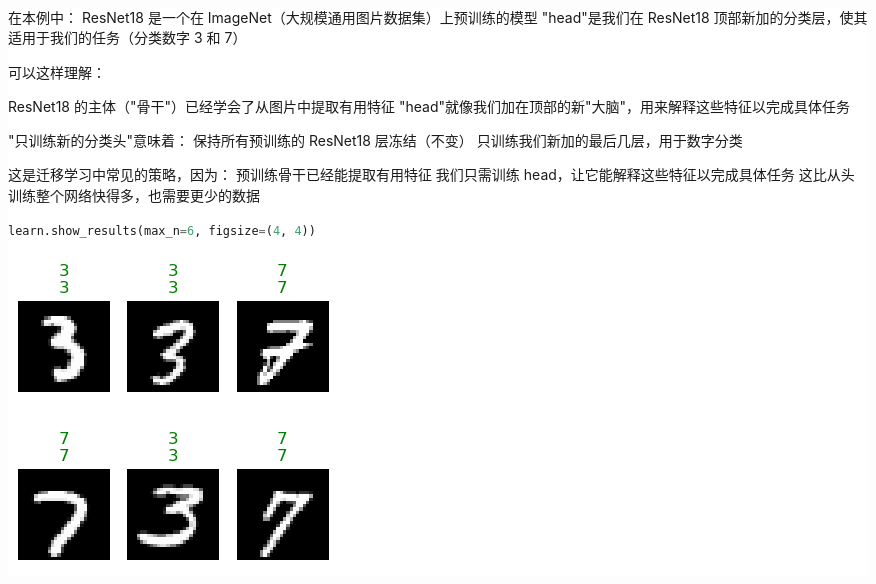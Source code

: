 在本例中：
ResNet18 是一个在 ImageNet（大规模通用图片数据集）上预训练的模型
"head"是我们在 ResNet18 顶部新加的分类层，使其适用于我们的任务（分类数字 3 和 7）

可以这样理解：

ResNet18 的主体（"骨干"）已经学会了从图片中提取有用特征
"head"就像我们加在顶部的新"大脑"，用来解释这些特征以完成具体任务

"只训练新的分类头"意味着：
保持所有预训练的 ResNet18 层冻结（不变）
只训练我们新加的最后几层，用于数字分类

这是迁移学习中常见的策略，因为：
预训练骨干已经能提取有用特征
我们只需训练 head，让它能解释这些特征以完成具体任务
这比从头训练整个网络快得多，也需要更少的数据


```python
learn.show_results(max_n=6, figsize=(4, 4))
```



<style>
    /* 关闭部分样式 */
    progress {
        /* 去除 Firefox 和 Opera 的默认边框 */
        border: none;
        /* Safari polyfill 需要 */
        background-size: auto;
    }
    progress:not([value]), progress:not([value])::-webkit-progress-bar {
        background: repeating-linear-gradient(45deg, #7e7e7e, #7e7e7e 10px, #5c5c5c 10px, #5c5c5c 20px);
    }
    .progress-bar-interrupted, .progress-bar-interrupted::-webkit-progress-bar {
        background: #F44336;
    }
</style>








    
![png](/assets/images/uploads/fastai/tutorial_9_2.png)
    